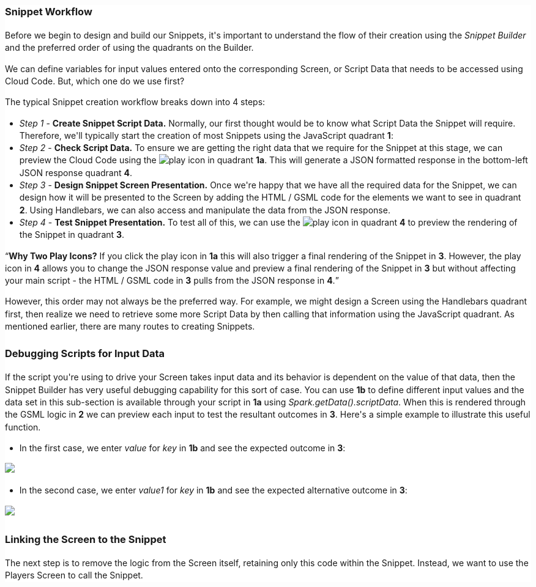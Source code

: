 ### Snippet Workflow

Before we begin to design and build our Snippets, it's important to understand the flow of their creation using the *Snippet Builder* and the preferred order of using the quadrants on the Builder.

We can define variables for input values entered onto the corresponding Screen, or Script Data that needs to be accessed using Cloud Code. But, which one do we use first?

The typical Snippet creation workflow breaks down into 4 steps:
* *Step 1* - **Create Snippet Script Data.** Normally, our first thought would be to know what Script Data the Snippet will require. Therefore, we'll typically start the creation of most Snippets using the JavaScript quadrant **1**:
* *Step 2* - **Check Script Data.** To ensure we are getting the right data that we require for the Snippet at this stage, we can preview the Cloud Code using the ![play](/img/fa/play.png) icon in quadrant **1a**. This will generate a JSON formatted response in the bottom-left JSON response quadrant **4**.
* *Step 3* - **Design Snippet Screen Presentation.** Once we're happy that we have all the required data for the Snippet, we can design how it will be presented to the Screen by adding the HTML / GSML code for the elements we want to see in quadrant **2**. Using Handlebars, we can also access and manipulate the data from the JSON response.
* *Step 4* - **Test Snippet Presentation.** To test all of this, we can use the ![play](/img/fa/play.png) icon in quadrant **4** to preview the rendering of the Snippet in quadrant **3**.

<q>**Why Two Play Icons?** If you click the play icon in **1a** this will also trigger a final rendering of the Snippet in **3**. However, the play icon in **4** allows you to change the JSON response value and preview a final rendering of the Snippet in **3** but without affecting your main script - the HTML / GSML code in **3** pulls from the JSON response in **4**.

However, this order may not always be the preferred way. For example, we might design a Screen using the Handlebars quadrant first, then realize we need to retrieve some more Script Data by then calling that information using the JavaScript quadrant. As mentioned earlier, there are many routes to creating Snippets.

### Debugging Scripts for Input Data

If the script you're using to drive your Screen takes input data and its behavior is dependent on the value of that data, then the Snippet Builder has very useful debugging capability for this sort of case. You can use **1b** to define different input values and the data set in this sub-section is available through your script in **1a** using *Spark.getData().scriptData*. When this is rendered through the GSML logic in **2** we can preview each input to test the resultant outcomes in **3**. Here's a simple example to illustrate this useful function.  

* In the first case, we enter *value* for *key* in **1b** and see the expected outcome in **3**:

![](img/DynamicForms/32.png)

* In the second case, we enter *value1* for *key* in **1b** and see the expected alternative outcome in **3**:

![](img/DynamicForms/33.png)

### Linking the Screen to the Snippet

The next step is to remove the logic from the Screen itself, retaining only this code within the Snippet. Instead, we want to use the Players Screen to call the Snippet.
